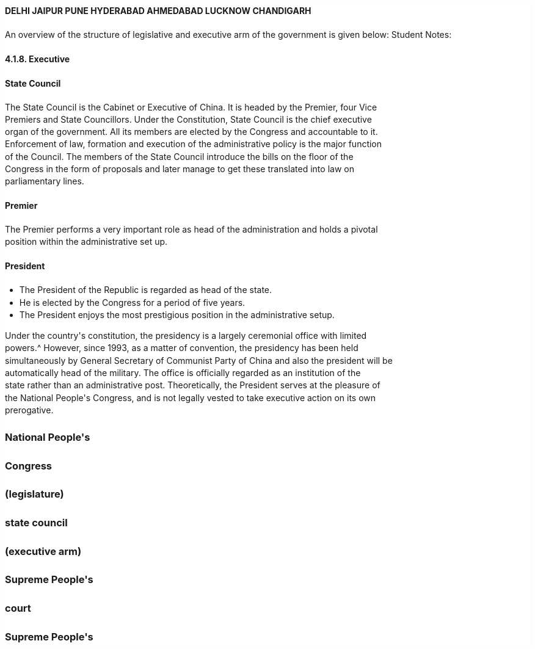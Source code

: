 #### DELHI JAIPUR PUNE HYDERABAD AHMEDABAD LUCKNOW CHANDIGARH

An overview of the structure of legislative and executive arm of the government is given below: Student Notes:

#### 4.1.8. Executive

#### State Council

The State Council is the Cabinet or Executive of China. It is headed by the Premier, four Vice  
Premiers and State Councillors. Under the Constitution, State Council is the chief executive  
organ of the government. All its members are elected by the Congress and accountable to it.  
Enforcement of law, formation and execution of the administrative policy is the major function  
of the Council. The members of the State Council introduce the bills on the floor of the  
Congress in the form of proposals and later manage to get these translated into law on  
parliamentary lines.

#### Premier

The Premier performs a very important role as head of the administration and holds a pivotal  
position within the administrative set up.

#### President

-   The President of the Republic is regarded as head of the state.
-   He is elected by the Congress for a period of five years.
-   The President enjoys the most prestigious position in the administrative setup.

Under the country's constitution, the presidency is a largely ceremonial office with limited  
powers.^ However, since 1993, as a matter of convention, the presidency has been held  
simultaneously by General Secretary of Communist Party of China and also the president will be  
automatically head of the military. The office is officially regarded as an institution of the  
state rather than an administrative post. Theoretically, the President serves at the pleasure of  
the National People's Congress, and is not legally vested to take executive action on its own  
prerogative.

### National People's

### Congress

### (legislature)

### state council

### (executive arm)

### Supreme People's

### court

### Supreme People's
